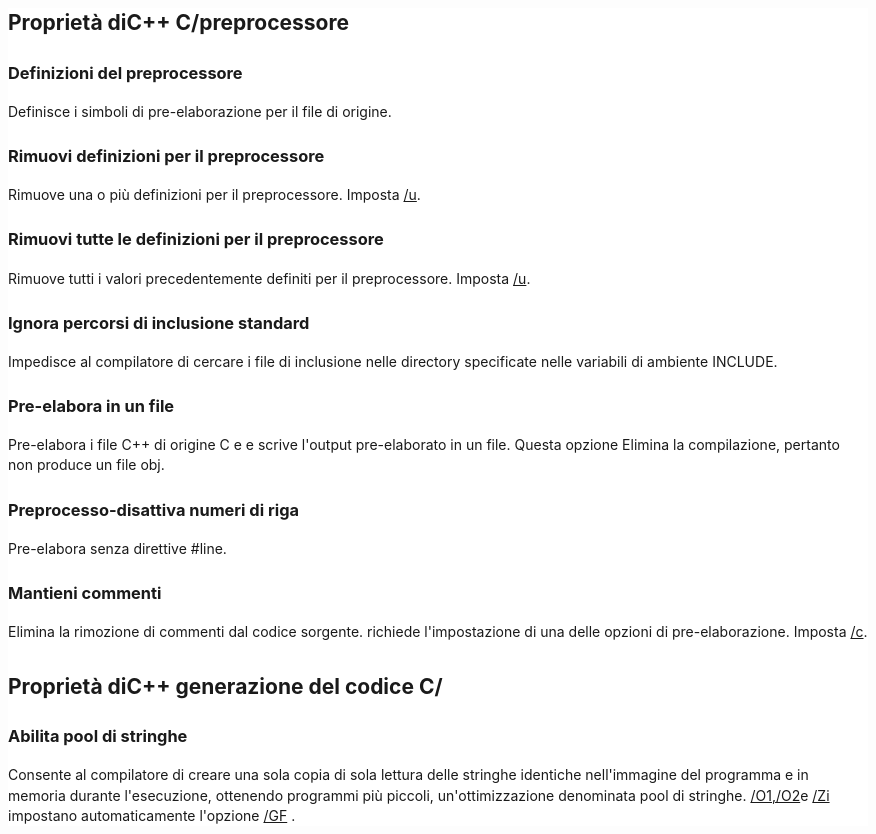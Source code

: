 ## <a name="cc-preprocessor-properties"></a>Proprietà diC++ C/preprocessore

### <a name="preprocessor-definitions"></a>Definizioni del preprocessore

Definisce i simboli di pre-elaborazione per il file di origine.

### <a name="undefine-preprocessor-definitions"></a>Rimuovi definizioni per il preprocessore

Rimuove una o più definizioni per il preprocessore. Imposta [/u](u-u-undefine-symbols.md).

### <a name="undefine-all-preprocessor-definitions"></a>Rimuovi tutte le definizioni per il preprocessore

Rimuove tutti i valori precedentemente definiti per il preprocessore. Imposta [/u](u-u-undefine-symbols.md).

### <a name="ignore-standard-include-paths"></a>Ignora percorsi di inclusione standard

Impedisce al compilatore di cercare i file di inclusione nelle directory specificate nelle variabili di ambiente INCLUDE.

### <a name="preprocess-to-a-file"></a>Pre-elabora in un file

Pre-elabora i file C++ di origine C e e scrive l'output pre-elaborato in un file. Questa opzione Elimina la compilazione, pertanto non produce un file obj.

### <a name="preprocess-suppress-line-numbers"></a>Preprocesso-disattiva numeri di riga

Pre-elabora senza direttive #line.

### <a name="keep-comments"></a>Mantieni commenti

Elimina la rimozione di commenti dal codice sorgente. richiede l'impostazione di una delle opzioni di pre-elaborazione. Imposta [/c](c-preserve-comments-during-preprocessing.md).

## <a name="cc-code-generation-properties"></a>Proprietà diC++ generazione del codice C/

### <a name="enable-string-pooling"></a>Abilita pool di stringhe

Consente al compilatore di creare una sola copia di sola lettura delle stringhe identiche nell'immagine del programma e in memoria durante l'esecuzione, ottenendo programmi più piccoli, un'ottimizzazione denominata pool di stringhe. [/O1,/O2](o-options-optimize-code.md)e [/Zi](z7-zi-zi-debug-information-format.md) impostano automaticamente l'opzione [/GF](gf-eliminate-duplicate-strings.md) .
